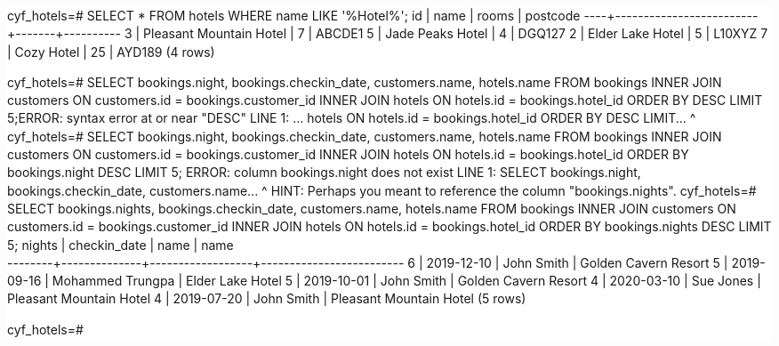 cyf_hotels=# SELECT * FROM hotels WHERE name LIKE '%Hotel%';
 id |          name           | rooms | postcode 
----+-------------------------+-------+----------
  3 | Pleasant Mountain Hotel |     7 | ABCDE1
  5 | Jade Peaks Hotel        |     4 | DGQ127
  2 | Elder Lake Hotel        |     5 | L10XYZ
  7 | Cozy Hotel              |    25 | AYD189
(4 rows)

cyf_hotels=# SELECT bookings.night, bookings.checkin_date, customers.name, hotels.name FROM bookings INNER JOIN customers ON customers.id = bookings.customer_id INNER JOIN hotels ON hotels.id = bookings.hotel_id ORDER BY DESC LIMIT 5;ERROR:  syntax error at or near "DESC"
LINE 1: ... hotels ON hotels.id = bookings.hotel_id ORDER BY DESC LIMIT...
                                                             ^
cyf_hotels=# SELECT bookings.night, bookings.checkin_date, customers.name, hotels.name FROM bookings INNER JOIN customers ON customers.id = bookings.customer_id INNER JOIN hotels ON hotels.id = bookings.hotel_id ORDER BY bookings.night DESC LIMIT 5;
ERROR:  column bookings.night does not exist
LINE 1: SELECT bookings.night, bookings.checkin_date, customers.name...
               ^
HINT:  Perhaps you meant to reference the column "bookings.nights".
cyf_hotels=# SELECT bookings.nights, bookings.checkin_date, customers.name, hotels.name FROM bookings INNER JOIN customers ON customers.id = bookings.customer_id INNER JOIN hotels ON hotels.id = bookings.hotel_id ORDER BY bookings.nights DESC LIMIT 5;
 nights | checkin_date |       name       |          name           
--------+--------------+------------------+-------------------------
      6 | 2019-12-10   | John Smith       | Golden Cavern Resort
      5 | 2019-09-16   | Mohammed Trungpa | Elder Lake Hotel
      5 | 2019-10-01   | John Smith       | Golden Cavern Resort
      4 | 2020-03-10   | Sue Jones        | Pleasant Mountain Hotel
      4 | 2019-07-20   | John Smith       | Pleasant Mountain Hotel
(5 rows)

cyf_hotels=# 